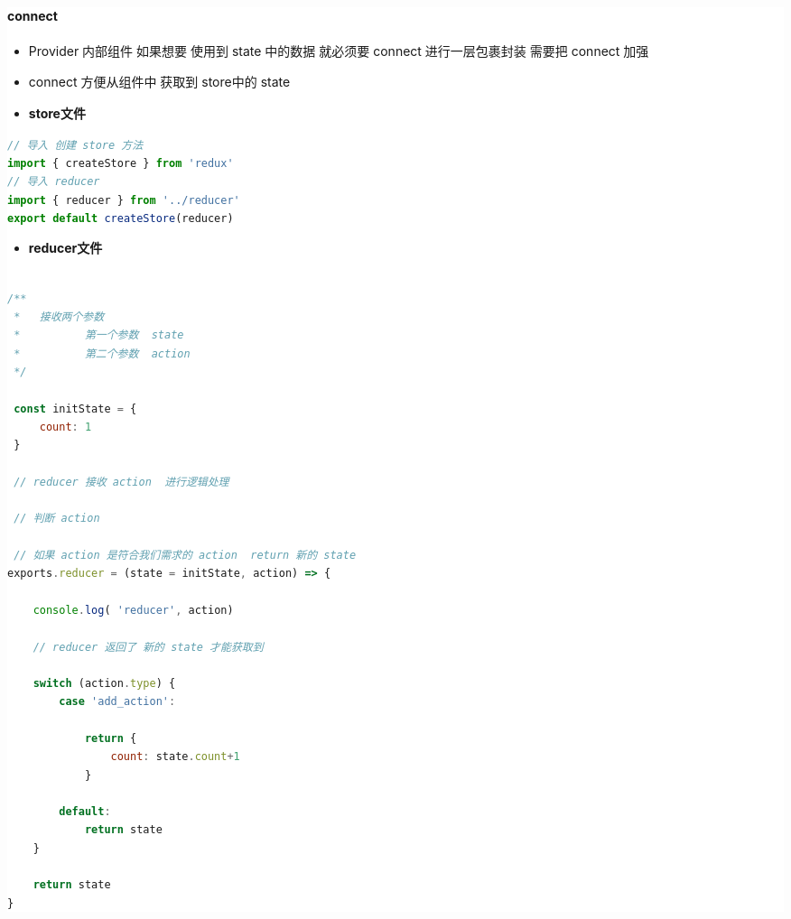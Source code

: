 #### connect

- Provider  内部组件 如果想要 使用到  state 中的数据  就必须要 connect 进行一层包裹封装  需要把 connect 加强
- connect  方便从组件中 获取到 store中的 state



-    **store文件**
```javascript
// 导入 创建 store 方法
import { createStore } from 'redux'
// 导入 reducer
import { reducer } from '../reducer'
export default createStore(reducer)
```

-    **reducer文件**

```javascript

/**
 *   接收两个参数
 *          第一个参数  state
 *          第二个参数  action
 */

 const initState = {
     count: 1
 }

 // reducer 接收 action  进行逻辑处理

 // 判断 action

 // 如果 action 是符合我们需求的 action  return 新的 state
exports.reducer = (state = initState, action) => {

    console.log( 'reducer', action)

    // reducer 返回了 新的 state 才能获取到

    switch (action.type) {
        case 'add_action':
            
            return {
                count: state.count+1
            }
    
        default:
            return state
    }

    return state
}
```
